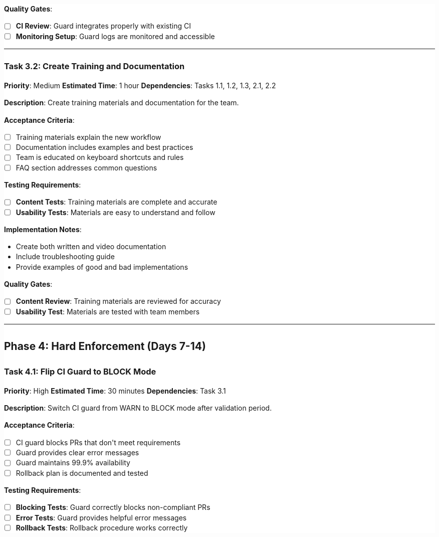 **Quality Gates**:
- [ ] **CI Review**: Guard integrates properly with existing CI
- [ ] **Monitoring Setup**: Guard logs are monitored and accessible

---

### Task 3.2: Create Training and Documentation
**Priority**: Medium
**Estimated Time**: 1 hour
**Dependencies**: Tasks 1.1, 1.2, 1.3, 2.1, 2.2

**Description**: Create training materials and documentation for the team.

**Acceptance Criteria**:
- [ ] Training materials explain the new workflow
- [ ] Documentation includes examples and best practices
- [ ] Team is educated on keyboard shortcuts and rules
- [ ] FAQ section addresses common questions

**Testing Requirements**:
- [ ] **Content Tests**: Training materials are complete and accurate
- [ ] **Usability Tests**: Materials are easy to understand and follow

**Implementation Notes**:
- Create both written and video documentation
- Include troubleshooting guide
- Provide examples of good and bad implementations

**Quality Gates**:
- [ ] **Content Review**: Training materials are reviewed for accuracy
- [ ] **Usability Test**: Materials are tested with team members

---

## Phase 4: Hard Enforcement (Days 7-14)

### Task 4.1: Flip CI Guard to BLOCK Mode
**Priority**: High
**Estimated Time**: 30 minutes
**Dependencies**: Task 3.1

**Description**: Switch CI guard from WARN to BLOCK mode after validation period.

**Acceptance Criteria**:
- [ ] CI guard blocks PRs that don't meet requirements
- [ ] Guard provides clear error messages
- [ ] Guard maintains 99.9% availability
- [ ] Rollback plan is documented and tested

**Testing Requirements**:
- [ ] **Blocking Tests**: Guard correctly blocks non-compliant PRs
- [ ] **Error Tests**: Guard provides helpful error messages
- [ ] **Rollback Tests**: Rollback procedure works correctly
